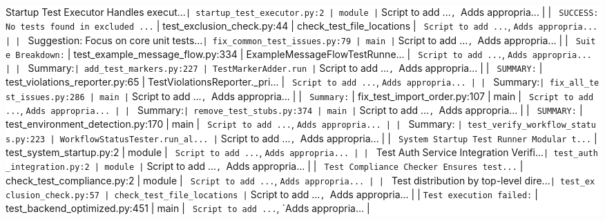 Startup Test Executor
Handles execut...` | startup_test_executor.py:2 | module | `
Script to add ...`, `Adds appropria... |
| `
SUCCESS: No tests found in excluded ...` | test_exclusion_check.py:44 | check_test_file_locations | `
Script to add ...`, `Adds appropria... |
| `
Suggestion: Focus on core unit tests...` | fix_common_test_issues.py:79 | main | `
Script to add ...`, `Adds appropria... |
| `
Suite Breakdown:` | test_example_message_flow.py:334 | ExampleMessageFlowTestRunne... | `
Script to add ...`, `Adds appropria... |
| `
Summary:` | add_test_markers.py:227 | TestMarkerAdder.run | `
Script to add ...`, `Adds appropria... |
| `
SUMMARY:` | test_violations_reporter.py:65 | TestViolationsReporter._pri... | `
Script to add ...`, `Adds appropria... |
| `
Summary:` | fix_all_test_issues.py:286 | main | `
Script to add ...`, `Adds appropria... |
| `
Summary:` | fix_test_import_order.py:107 | main | `
Script to add ...`, `Adds appropria... |
| `
Summary:` | remove_test_stubs.py:374 | main | `
Script to add ...`, `Adds appropria... |
| `
SUMMARY:` | test_environment_detection.py:170 | main | `
Script to add ...`, `Adds appropria... |
| `
Summary: ` | test_verify_workflow_status.py:223 | WorkflowStatusTester.run_al... | `
Script to add ...`, `Adds appropria... |
| `
System Startup Test Runner
Modular t...` | test_system_startup.py:2 | module | `
Script to add ...`, `Adds appropria... |
| `
Test Auth Service Integration
Verifi...` | test_auth_integration.py:2 | module | `
Script to add ...`, `Adds appropria... |
| `
Test Compliance Checker
Ensures test...` | check_test_compliance.py:2 | module | `
Script to add ...`, `Adds appropria... |
| `
Test distribution by top\-level dire...` | test_exclusion_check.py:57 | check_test_file_locations | `
Script to add ...`, `Adds appropria... |
| `
Test execution failed: ` | test_backend_optimized.py:451 | main | `
Script to add ...`, `Adds appropria... |